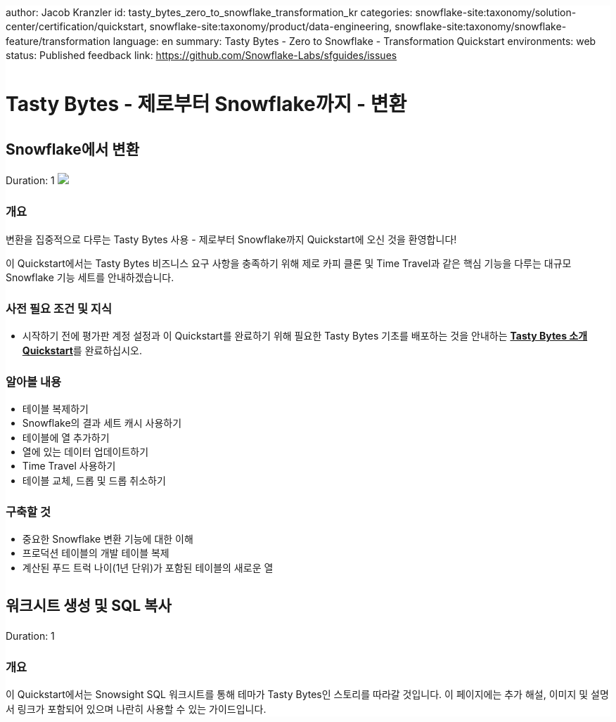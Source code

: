 author: Jacob Kranzler
id: tasty_bytes_zero_to_snowflake_transformation_kr
categories: snowflake-site:taxonomy/solution-center/certification/quickstart, snowflake-site:taxonomy/product/data-engineering, snowflake-site:taxonomy/snowflake-feature/transformation
language: en
summary: Tasty Bytes - Zero to Snowflake - Transformation Quickstart
environments: web
status: Published 
feedback link: https://github.com/Snowflake-Labs/sfguides/issues

# Tasty Bytes - 제로부터 Snowflake까지 - 변환


## Snowflake에서 변환

Duration: 1 <img src = "assets/transformation_header.png">

### 개요

변환을 집중적으로 다루는 Tasty Bytes 사용 - 제로부터 Snowflake까지 Quickstart에 오신 것을 환영합니다!

이 Quickstart에서는 Tasty Bytes 비즈니스 요구 사항을 충족하기 위해 제로 카피 클론 및 Time Travel과 같은 핵심 기능을 다루는 대규모 Snowflake 기능 세트를 안내하겠습니다.

### 사전 필요 조건 및 지식

- 시작하기 전에 평가판 계정 설정과 이 Quickstart를 완료하기 위해 필요한 Tasty Bytes 기초를 배포하는 것을 안내하는 [**Tasty Bytes 소개 Quickstart**](/guide/tasty_bytes_introduction_kr/index.html)를 완료하십시오.

### 알아볼 내용

- 테이블 복제하기
- Snowflake의 결과 세트 캐시 사용하기
- 테이블에 열 추가하기
- 열에 있는 데이터 업데이트하기
- Time Travel 사용하기
- 테이블 교체, 드롭 및 드롭 취소하기

### 구축할 것

- 중요한 Snowflake 변환 기능에 대한 이해
- 프로덕션 테이블의 개발 테이블 복제
- 계산된 푸드 트럭 나이(1년 단위)가 포함된 테이블의 새로운 열

## 워크시트 생성 및 SQL 복사

Duration: 1

### 개요

이 Quickstart에서는 Snowsight SQL 워크시트를 통해 테마가 Tasty Bytes인 스토리를 따라갈 것입니다. 이 페이지에는 추가 해설, 이미지 및 설명서 링크가 포함되어 있으며 나란히 사용할 수 있는 가이드입니다.
